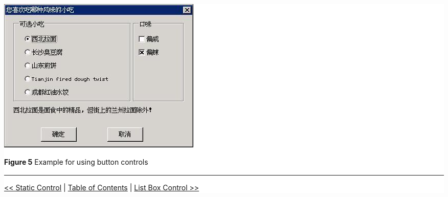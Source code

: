![alt](figures/20.5.jpeg)

__Figure 5__ Example for using button controls

----

[&lt;&lt; Static Control](MiniGUIProgGuidePart6Chapter01.md) |
[Table of Contents](README.md) |
[List Box Control &gt;&gt;](MiniGUIProgGuidePart6Chapter03.md)

[Release Notes for MiniGUI 3.2]: /supplementary-docs/Release-Notes-for-MiniGUI-3.2.md
[Release Notes for MiniGUI 4.0]: /supplementary-docs/Release-Notes-for-MiniGUI-4.0.md
[Showing Text in Complex or Mixed Scripts]: /supplementary-docs/Showing-Text-in-Complex-or-Mixed-Scripts.md
[Supporting and Using Extra Input Messages]: /supplementary-docs/Supporting-and-Using-Extra-Input-Messages.md
[Using CommLCD NEWGAL Engine and Comm IAL Engine]: /supplementary-docs/Using-CommLCD-NEWGAL-Engine-and-Comm-IAL-Engine.md
[Using Enhanced Font Interfaces]: /supplementary-docs/Using-Enhanced-Font-Interfaces.md
[Using Images and Fonts on System without File System]: /supplementary-docs/Using-Images-and-Fonts-on-System-without-File-System.md
[Using SyncUpdateDC to Reduce Screen Flicker]: /supplementary-docs/Using-SyncUpdateDC-to-Reduce-Screen-Flicker.md
[Writing DRM Engine Driver for Your GPU]: /supplementary-docs/Writing-DRM-Engine-Driver-for-Your-GPU.md
[Writing MiniGUI Apps for 64-bit Platforms]: /supplementary-docs/Writing-MiniGUI-Apps-for-64-bit-Platforms.md

[Quick Start]: /user-manual/MiniGUIUserManualQuickStart.md
[Building MiniGUI]: /user-manual/MiniGUIUserManualBuildingMiniGUI.md
[Compile-time Configuration]: /user-manual/MiniGUIUserManualCompiletimeConfiguration.md
[Runtime Configuration]: /user-manual/MiniGUIUserManualRuntimeConfiguration.md
[Tools]: /user-manual/MiniGUIUserManualTools.md
[Feature List]: /user-manual/MiniGUIUserManualFeatureList.md

[MiniGUI Overview]: /MiniGUI-Overview.md
[MiniGUI User Manual]: /user-manual/README.md
[MiniGUI Programming Guide]: /programming-guide/README.md
[MiniGUI Porting Guide]: /porting-guide/README.md
[MiniGUI Supplementary Documents]: /supplementary-docs/README.md
[MiniGUI API Reference Manuals]: /api-reference/README.md

[MiniGUI Official Website]: http://www.minigui.com
[Beijing FMSoft Technologies Co., Ltd.]: https://www.fmsoft.cn
[FMSoft Technologies]: https://www.fmsoft.cn
[HarfBuzz]: https://www.freedesktop.org/wiki/Software/HarfBuzz/
